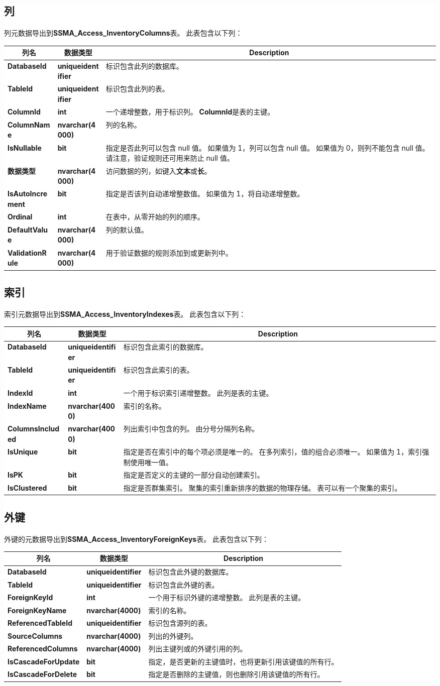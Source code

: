 ## <a name="columns"></a>列  
列元数据导出到**SSMA_Access_InventoryColumns**表。 此表包含以下列：  
  
|列名|数据类型|Description|  
|---------------|-------------|---------------|  
|**DatabaseId**|**uniqueidentifier**|标识包含此列的数据库。|  
|**TableId**|**uniqueidentifier**|标识包含此列的表。|  
|**ColumnId**|**int**|一个递增整数，用于标识列。 **ColumnId**是表的主键。|  
|**ColumnName**|**nvarchar(4000)**|列的名称。|  
|**IsNullable**|**bit**|指定是否此列可以包含 null 值。 如果值为 1，列可以包含 null 值。 如果值为 0，则列不能包含 null 值。 请注意，验证规则还可用来防止 null 值。|  
|**数据类型**|**nvarchar(4000)**|访问数据的列，如键入**文本**或**长**。|  
|**IsAutoIncrement**|**bit**|指定是否该列自动递增整数值。 如果值为 1，将自动递增整数。|  
|**Ordinal**|**int**|在表中，从零开始的列的顺序。|  
|**DefaultValue**|**nvarchar(4000)**|列的默认值。|  
|**ValidationRule**|**nvarchar(4000)**|用于验证数据的规则添加到或更新列中。|  
  
## <a name="indexes"></a>索引  
索引元数据导出到**SSMA_Access_InventoryIndexes**表。 此表包含以下列：  
  
|列名|数据类型|Description|  
|---------------|-------------|---------------|  
|**DatabaseId**|**uniqueidentifier**|标识包含此索引的数据库。|  
|**TableId**|**uniqueidentifier**|标识包含此索引的表。|  
|**IndexId**|**int**|一个用于标识索引递增整数。 此列是表的主键。|  
|**IndexName**|**nvarchar(4000)**|索引的名称。|  
|**ColumnsIncluded**|**nvarchar(4000)**|列出索引中包含的列。 由分号分隔列名称。|  
|**IsUnique**|**bit**|指定是否在索引中的每个项必须是唯一的。 在多列索引，值的组合必须唯一。 如果值为 1，索引强制使用唯一值。|  
|**IsPK**|**bit**|指定是否定义的主键的一部分自动创建索引。|  
|**IsClustered**|**bit**|指定是否群集索引。 聚集的索引重新排序的数据的物理存储。 表可以有一个聚集的索引。|  
  
## <a name="foreign-keys"></a>外键  
外键的元数据导出到**SSMA_Access_InventoryForeignKeys**表。 此表包含以下列：  
  
|列名|数据类型|Description|  
|---------------|-------------|---------------|  
|**DatabaseId**|**uniqueidentifier**|标识包含此外键的数据库。|  
|**TableId**|**uniqueidentifier**|标识包含此外键的表。|  
|**ForeignKeyId**|**int**|一个用于标识外键的递增整数。 此列是表的主键。|  
|**ForeignKeyName**|**nvarchar(4000)**|索引的名称。|  
|**ReferencedTableId**|**uniqueidentifier**|标识包含源列的表。|  
|**SourceColumns**|**nvarchar(4000)**|列出的外键列。|  
|**ReferencedColumns**|**nvarchar(4000)**|列出主键列或的外键引用的列。|  
|**IsCascadeForUpdate**|**bit**|指定，是否更新的主键值时，也将更新引用该键值的所有行。|  
|**IsCascadeForDelete**|**bit**|指定是否删除的主键值，则也删除引用该键值的所有行。|  